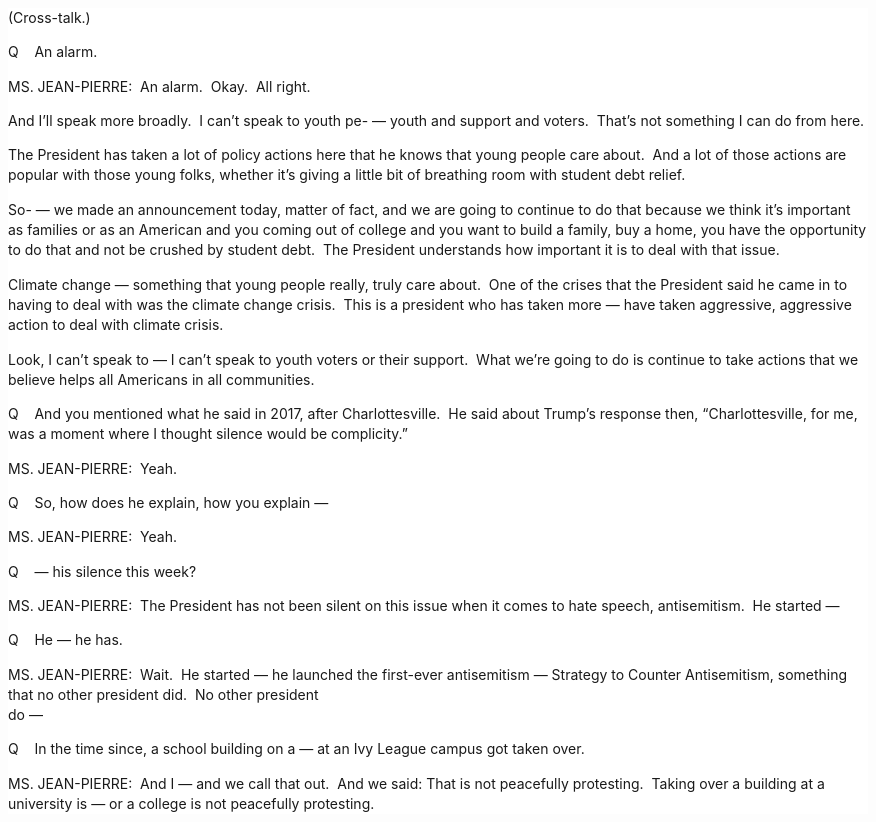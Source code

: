(Cross-talk.)  
  
Q    An alarm.  
  
MS. JEAN-PIERRE:  An alarm.  Okay.  All right.  
  
And I’ll speak more broadly.  I can’t speak to youth pe- — youth and
support and voters.  That’s not something I can do from here.  
  
The President has taken a lot of policy actions here that he knows that
young people care about.  And a lot of those actions are popular with
those young folks, whether it’s giving a little bit of breathing room
with student debt relief.   
  
So- — we made an announcement today, matter of fact, and we are going to
continue to do that because we think it’s important as families or as an
American and you coming out of college and you want to build a family,
buy a home, you have the opportunity to do that and not be crushed by
student debt.  The President understands how important it is to deal
with that issue.  
  
Climate change — something that young people really, truly care about. 
One of the crises that the President said he came in to having to deal
with was the climate change crisis.  This is a president who has taken
more — have taken aggressive, aggressive action to deal with climate
crisis.  
  
Look, I can’t speak to — I can’t speak to youth voters or their
support.  What we’re going to do is continue to take actions that we
believe helps all Americans in all communities.  
  
Q    And you mentioned what he said in 2017, after Charlottesville.  He
said about Trump’s response then, “Charlottesville, for me, was a moment
where I thought silence would be complicity.”  
  
MS. JEAN-PIERRE:  Yeah.  
  
Q    So, how does he explain, how you explain —  
  
MS. JEAN-PIERRE:  Yeah.  
  
Q    — his silence this week?  
  
MS. JEAN-PIERRE:  The President has not been silent on this issue when
it comes to hate speech, antisemitism.  He started —   
  
Q    He — he has.  
  
MS. JEAN-PIERRE:  Wait.  He started — he launched the first-ever
antisemitism — Strategy to Counter Antisemitism, something that no other
president did.  No other president  
do —  
  
Q    In the time since, a school building on a — at an Ivy League campus
got taken over.   
  
MS. JEAN-PIERRE:  And I — and we call that out.  And we said: That is
not peacefully protesting.  Taking over a building at a university is —
or a college is not peacefully protesting.  
  